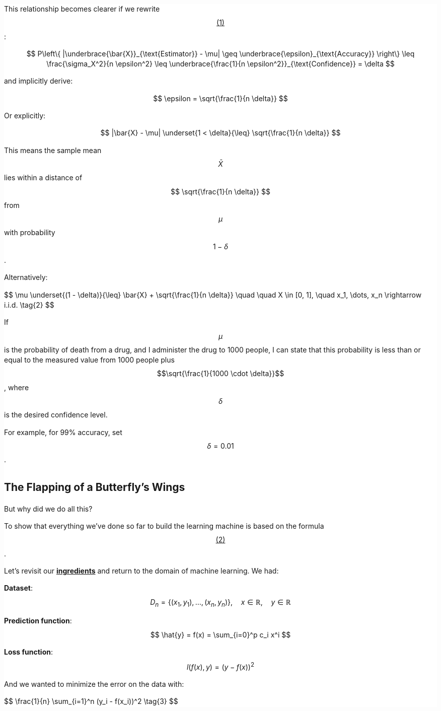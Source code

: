 This relationship becomes clearer if we rewrite [$$ (1) $$](#eq-big-numbers):

$$
P\left\{ |\underbrace{\bar{X}}_{\text{Estimator}} - \mu| \geq \underbrace{\epsilon}_{\text{Accuracy}} \right\} \leq \frac{\sigma_X^2}{n \epsilon^2} \leq \underbrace{\frac{1}{n \epsilon^2}}_{\text{Confidence}} = \delta 
$$

and implicitly derive:

$$
\epsilon = \sqrt{\frac{1}{n \delta}}
$$

Or explicitly:

$$
|\bar{X} - \mu| \underset{1 < \delta}{\leq} \sqrt{\frac{1}{n \delta}}
$$

This means the sample mean $$\bar{X}$$ lies within a distance of $$ \sqrt{\frac{1}{n \delta}} $$ from $$\mu$$ with probability $$1 - \delta$$.

Alternatively:

<div id="eq-confidence-bound"> 
$$
\mu \underset{(1 - \delta)}{\leq} \bar{X} + \sqrt{\frac{1}{n \delta}} \quad \quad X \in [0, 1], \quad x_1, \dots, x_n \rightarrow i.i.d. \tag{2}
$$
</div>

If $$\mu$$ is the probability of death from a drug, and I administer the drug to 1000 people, I can state that this probability is less than or equal to the measured value from 1000 people plus $$\sqrt{\frac{1}{1000 \cdot \delta}}$$, where $$\delta$$ is the desired confidence level. 

For example, for 99% accuracy, set $$\delta = 0.01$$.

## The Flapping of a Butterfly’s Wings

But why did we do all this?

To show that everything we’ve done so far to build the learning machine is based on the formula [$$ (2) $$](#eq-confidence-bound).

Let’s revisit our **[ingredients](../lesson_2/)** and return to the domain of machine learning. We had:

**Dataset**: $$ D_n = \{ (x_1, y_1), \dots, (x_n, y_n) \}, \quad x \in \mathbb{R},\quad y \in \mathbb{R} $$

**Prediction function**: $$ \hat{y} = f(x) = \sum_{i=0}^p c_i x^i $$

**Loss function**: $$ l(f(x), y) = (y - f(x))^2 $$

And we wanted to minimize the error on the data with:

<div id="eq-min"> 
$$
\frac{1}{n} \sum_{i=1}^n (y_i - f(x_i))^2 \tag{3}
$$
</div>


[^1]: Since $$p = n - 1$$, the matrix $$X$$ is square (size $$n \times n$$) and invertible (assuming distinct $$x_i$$). This means the system $$ X'X\underline{c} = X'\underline{y} $$ has a unique solution: $$\underline{c} = (X'X)^{-1} X'\underline{y}$$, i.e., the coefficients $$c_i$$ match those of the interpolating polynomial passing exactly through all data points.
[^2]: Famous phrase by Edward Lorenz.
[^3]: Alan Turing, *Computing Machinery and Intelligence*, 1950.